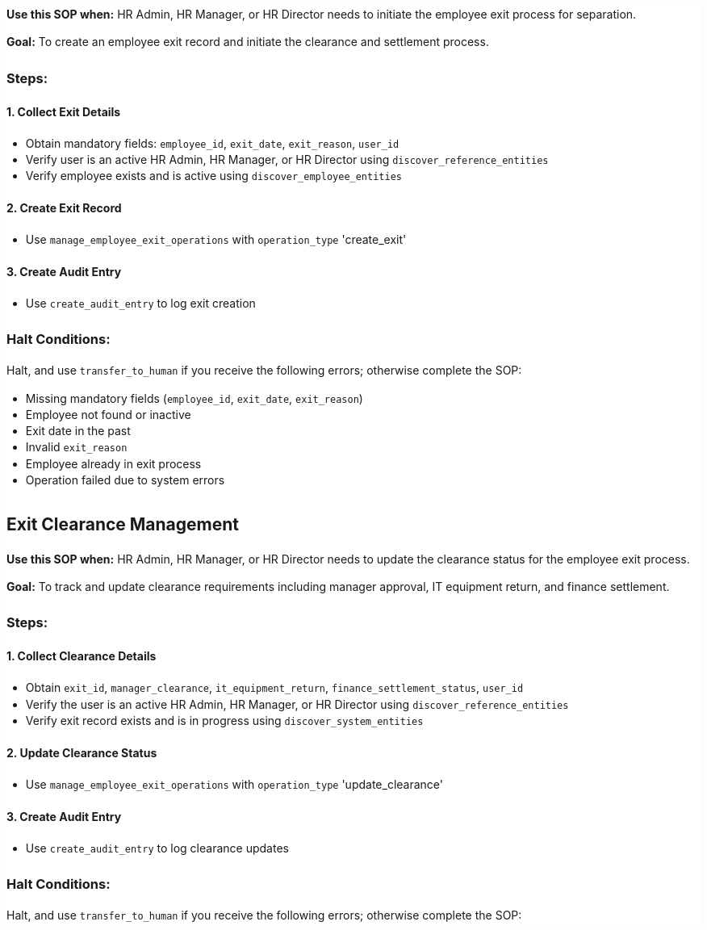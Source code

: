 **Use this SOP when:** HR Admin, HR Manager, or HR Director needs to initiate the employee exit process for separation.

**Goal:** To create an employee exit record and initiate the clearance and settlement process.

### Steps:

#### 1. Collect Exit Details
- Obtain mandatory fields: `employee_id`, `exit_date`, `exit_reason`, `user_id`
- Verify user is an active HR Admin, HR Manager, or HR Director using `discover_reference_entities`
- Verify employee exists and is active using `discover_employee_entities`

#### 2. Create Exit Record
- Use `manage_employee_exit_operations` with `operation_type` 'create_exit'

#### 3. Create Audit Entry
- Use `create_audit_entry` to log exit creation

### Halt Conditions:
Halt, and use `transfer_to_human` if you receive the following errors; otherwise complete the SOP:

- Missing mandatory fields (`employee_id`, `exit_date`, `exit_reason`)
- Employee not found or inactive
- Exit date in the past
- Invalid `exit_reason`
- Employee already in exit process
- Operation failed due to system errors

## Exit Clearance Management

**Use this SOP when:** HR Admin, HR Manager, or HR Director needs to update the clearance status for the employee exit process.

**Goal:** To track and update clearance requirements including manager approval, IT equipment return, and finance settlement.

### Steps:

#### 1. Collect Clearance Details
- Obtain `exit_id`, `manager_clearance`, `it_equipment_return`, `finance_settlement_status`, `user_id`
- Verify the user is an active HR Admin, HR Manager, or HR Director using `discover_reference_entities`
- Verify exit record exists and is in progress using `discover_system_entities`

#### 2. Update Clearance Status
- Use `manage_employee_exit_operations` with `operation_type` 'update_clearance'

#### 3. Create Audit Entry
- Use `create_audit_entry` to log clearance updates

### Halt Conditions:
Halt, and use `transfer_to_human` if you receive the following errors; otherwise complete the SOP:
